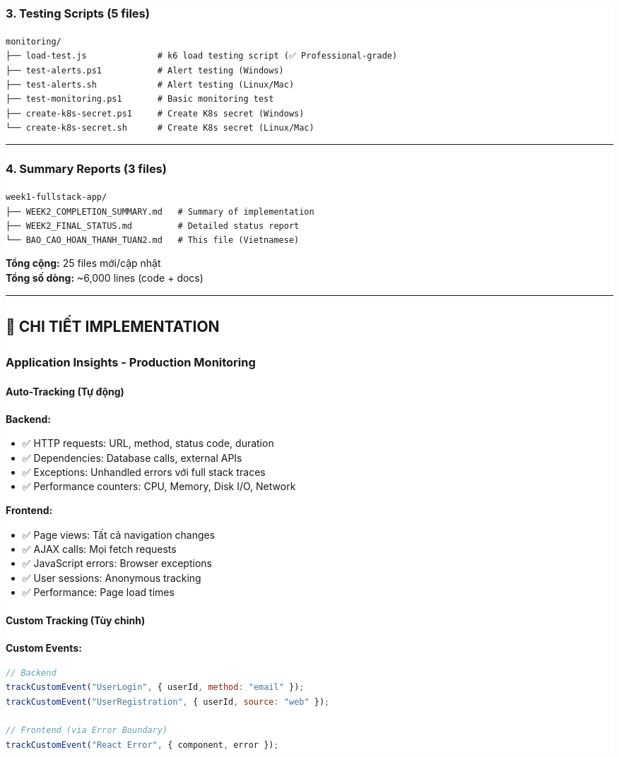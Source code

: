 
### 3. Testing Scripts (5 files)

```
monitoring/
├── load-test.js              # k6 load testing script (✅ Professional-grade)
├── test-alerts.ps1           # Alert testing (Windows)
├── test-alerts.sh            # Alert testing (Linux/Mac)
├── test-monitoring.ps1       # Basic monitoring test
├── create-k8s-secret.ps1     # Create K8s secret (Windows)
└── create-k8s-secret.sh      # Create K8s secret (Linux/Mac)
```

---

### 4. Summary Reports (3 files)

```
week1-fullstack-app/
├── WEEK2_COMPLETION_SUMMARY.md   # Summary of implementation
├── WEEK2_FINAL_STATUS.md         # Detailed status report
└── BAO_CAO_HOAN_THANH_TUAN2.md   # This file (Vietnamese)
```

**Tổng cộng:** 25 files mới/cập nhật  
**Tổng số dòng:** ~6,000 lines (code + docs)

---

## 🎯 CHI TIẾT IMPLEMENTATION

### Application Insights - Production Monitoring

#### Auto-Tracking (Tự động)

**Backend:**

- ✅ HTTP requests: URL, method, status code, duration
- ✅ Dependencies: Database calls, external APIs
- ✅ Exceptions: Unhandled errors với full stack traces
- ✅ Performance counters: CPU, Memory, Disk I/O, Network

**Frontend:**

- ✅ Page views: Tất cả navigation changes
- ✅ AJAX calls: Mọi fetch requests
- ✅ JavaScript errors: Browser exceptions
- ✅ User sessions: Anonymous tracking
- ✅ Performance: Page load times

#### Custom Tracking (Tùy chỉnh)

**Custom Events:**

```javascript
// Backend
trackCustomEvent("UserLogin", { userId, method: "email" });
trackCustomEvent("UserRegistration", { userId, source: "web" });

// Frontend (via Error Boundary)
trackCustomEvent("React Error", { component, error });
```
